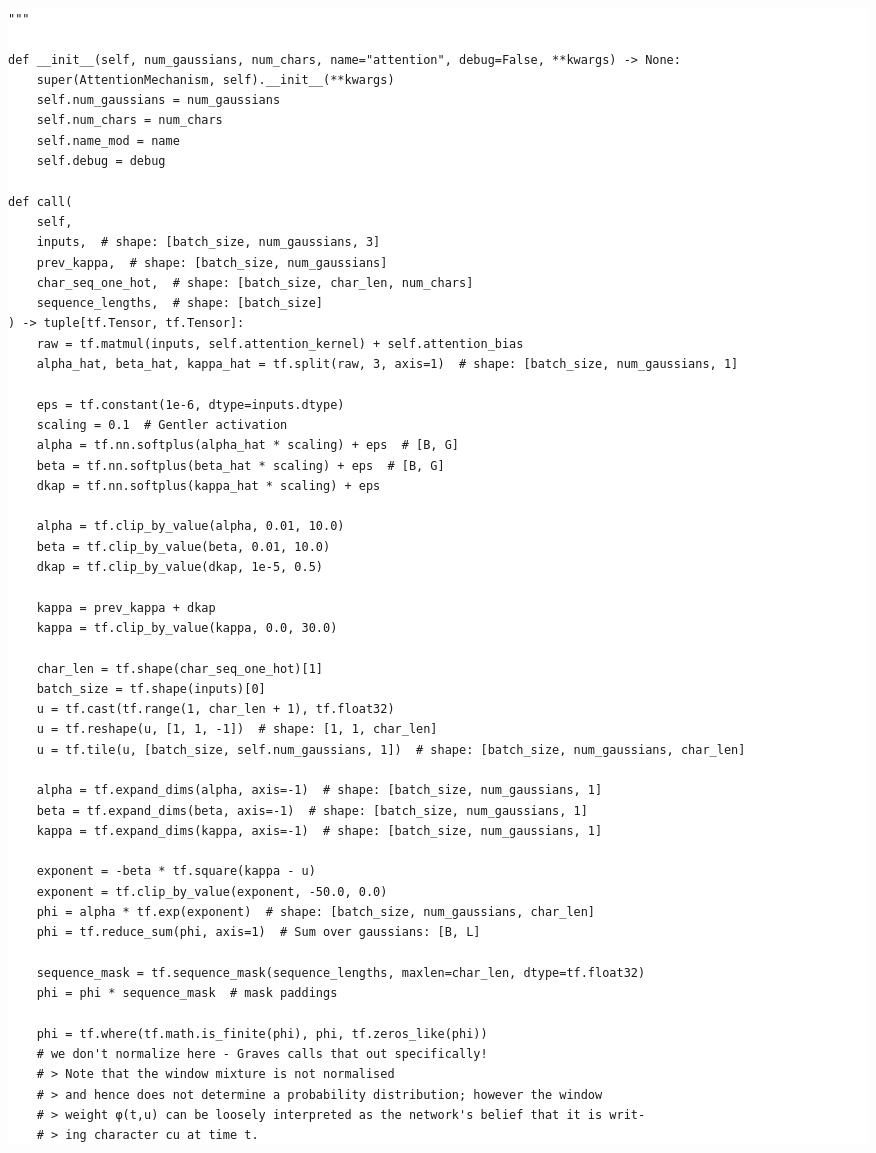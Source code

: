    """

    def __init__(self, num_gaussians, num_chars, name="attention", debug=False, **kwargs) -> None:
        super(AttentionMechanism, self).__init__(**kwargs)
        self.num_gaussians = num_gaussians
        self.num_chars = num_chars
        self.name_mod = name
        self.debug = debug

    def call(
        self,
        inputs,  # shape: [batch_size, num_gaussians, 3]
        prev_kappa,  # shape: [batch_size, num_gaussians]
        char_seq_one_hot,  # shape: [batch_size, char_len, num_chars]
        sequence_lengths,  # shape: [batch_size]
    ) -> tuple[tf.Tensor, tf.Tensor]:
        raw = tf.matmul(inputs, self.attention_kernel) + self.attention_bias
        alpha_hat, beta_hat, kappa_hat = tf.split(raw, 3, axis=1)  # shape: [batch_size, num_gaussians, 1]

        eps = tf.constant(1e-6, dtype=inputs.dtype)
        scaling = 0.1  # Gentler activation
        alpha = tf.nn.softplus(alpha_hat * scaling) + eps  # [B, G]
        beta = tf.nn.softplus(beta_hat * scaling) + eps  # [B, G]
        dkap = tf.nn.softplus(kappa_hat * scaling) + eps

        alpha = tf.clip_by_value(alpha, 0.01, 10.0)
        beta = tf.clip_by_value(beta, 0.01, 10.0)
        dkap = tf.clip_by_value(dkap, 1e-5, 0.5)

        kappa = prev_kappa + dkap
        kappa = tf.clip_by_value(kappa, 0.0, 30.0)

        char_len = tf.shape(char_seq_one_hot)[1]
        batch_size = tf.shape(inputs)[0]
        u = tf.cast(tf.range(1, char_len + 1), tf.float32)
        u = tf.reshape(u, [1, 1, -1])  # shape: [1, 1, char_len]
        u = tf.tile(u, [batch_size, self.num_gaussians, 1])  # shape: [batch_size, num_gaussians, char_len]

        alpha = tf.expand_dims(alpha, axis=-1)  # shape: [batch_size, num_gaussians, 1]
        beta = tf.expand_dims(beta, axis=-1)  # shape: [batch_size, num_gaussians, 1]
        kappa = tf.expand_dims(kappa, axis=-1)  # shape: [batch_size, num_gaussians, 1]

        exponent = -beta * tf.square(kappa - u)
        exponent = tf.clip_by_value(exponent, -50.0, 0.0)
        phi = alpha * tf.exp(exponent)  # shape: [batch_size, num_gaussians, char_len]
        phi = tf.reduce_sum(phi, axis=1)  # Sum over gaussians: [B, L]

        sequence_mask = tf.sequence_mask(sequence_lengths, maxlen=char_len, dtype=tf.float32)
        phi = phi * sequence_mask  # mask paddings

        phi = tf.where(tf.math.is_finite(phi), phi, tf.zeros_like(phi))
        # we don't normalize here - Graves calls that out specifically!
        # > Note that the window mixture is not normalised
        # > and hence does not determine a probability distribution; however the window
        # > weight φ(t,u) can be loosely interpreted as the network's belief that it is writ-
        # > ing character cu at time t.

[^1]: https://www.asimovinstitute.org/neural-network-zoo/
[^2]: https://www.researchgate.net/publication/336440220/figure/fig3/AS:839177277042688@1577086862947/A-illustration-of-neural-networks-NNs-a-a-basic-NN-is-composed-of-the-input-output.jpg
[^3]: https://colah.github.io/posts/2015-08-Understanding-LSTMs/
[^4]: https://miro.medium.com/v2/resize:fit:996/1*kJYirC6ewCqX1M6UiXmLHQ.gif
[^5]: https://arxiv.org/abs/1308.0850
[^6]: https://towardsdatascience.com/wp-content/uploads/2024/05/1UKuoYsGWis22cOV7KpLjVg.png
[comment]: <> (Bibliography)
[code]: https://github.com/johnlarkin1/sudoku-solver
[swat]: http://www.swarthmore.edu/
[tom]: https://www.linkedin.com/in/tom-wilmots-030781a6/
[lse]: http://www.lse.ac.uk/
[mz]: https://mzucker.github.io/
[ag]: https://en.wikipedia.org/wiki/Alex_Graves_(computer_scientist)
[paper]: https://arxiv.org/abs/1308.0850
[gravesToronto]: https://www.cs.toronto.edu/~graves/
[dha]: https://www.linkedin.com/in/david-ha-168a012/
[arxiv]: https://arxiv.org/
[toc]: https://www.cs.swarthmore.edu/~fontes/cs46/17s/index.php
[lila]: https://www.cs.swarthmore.edu/~fontes/
[turingmachines]: https://en.wikipedia.org/wiki/Turing_machine
[ntm]: https://arxiv.org/abs/1410.5401
[tf]: https://www.tensorflow.org/
[virtualenvironments]: http://python-guide-pt-br.readthedocs.io/en/latest/dev/virtualenvs/
[otoro]: http://blog.otoro.net/
[backprop]: https://en.wikipedia.org/wiki/Backpropagation
[tensorboard]: https://www.tensorflow.org/get_started/summaries_and_tensorboard
[e90]: https://www.swarthmore.edu/engineering/e90-senior-design-project
[twjlpaper]: {{ site.baseurl }}/pdfs/Handwriting-Synthesis-E90.pdf
[tensorflow]: https://www.tensorflow.org/
[keras]: https://keras.io/
[pytorch]: https://pytorch.org/
[hyperparameters]: https://en.wikipedia.org/wiki/Hyperparameter_(machine_learning)
[rnn]: https://en.wikipedia.org/wiki/Recurrent_neural_network
[fnn]: https://en.wikipedia.org/wiki/Feedforward_neural_network
[lstm]: https://en.wikipedia.org/wiki/Long_short-term_memory